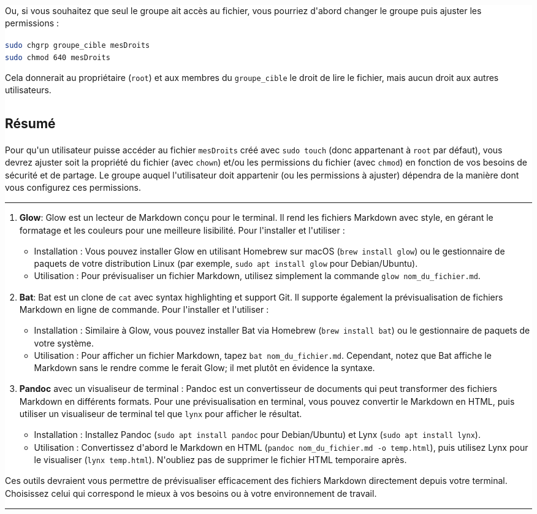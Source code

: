    Ou, si vous souhaitez que seul le groupe ait accès au fichier, vous pourriez d'abord changer le groupe puis ajuster les permissions :
   
   ```bash
   sudo chgrp groupe_cible mesDroits
   sudo chmod 640 mesDroits
   ```
   
   Cela donnerait au propriétaire (`root`) et aux membres du `groupe_cible` le droit de lire le fichier, mais aucun droit aux autres utilisateurs.

## Résumé

Pour qu'un utilisateur puisse accéder au fichier `mesDroits` créé avec `sudo touch` (donc appartenant à `root` par défaut), vous devrez ajuster soit la propriété du fichier (avec `chown`) et/ou les permissions du fichier (avec `chmod`) en fonction de vos besoins de sécurité et de partage. Le groupe auquel l'utilisateur doit appartenir (ou les permissions à ajuster) dépendra de la manière dont vous configurez ces permissions.

---




1. **Glow**: Glow est un lecteur de Markdown conçu pour le terminal. Il rend les fichiers Markdown avec style, en gérant le formatage et les couleurs pour une meilleure lisibilité. Pour l'installer et l'utiliser :
   - Installation : Vous pouvez installer Glow en utilisant Homebrew sur macOS (`brew install glow`) ou le gestionnaire de paquets de votre distribution Linux (par exemple, `sudo apt install glow` pour Debian/Ubuntu).
   - Utilisation : Pour prévisualiser un fichier Markdown, utilisez simplement la commande `glow nom_du_fichier.md`.

2. **Bat**: Bat est un clone de `cat` avec syntax highlighting et support Git. Il supporte également la prévisualisation de fichiers Markdown en ligne de commande. Pour l'installer et l'utiliser :
   - Installation : Similaire à Glow, vous pouvez installer Bat via Homebrew (`brew install bat`) ou le gestionnaire de paquets de votre système.
   - Utilisation : Pour afficher un fichier Markdown, tapez `bat nom_du_fichier.md`. Cependant, notez que Bat affiche le Markdown sans le rendre comme le ferait Glow; il met plutôt en évidence la syntaxe.

3. **Pandoc** avec un visualiseur de terminal : Pandoc est un convertisseur de documents qui peut transformer des fichiers Markdown en différents formats. Pour une prévisualisation en terminal, vous pouvez convertir le Markdown en HTML, puis utiliser un visualiseur de terminal tel que `lynx` pour afficher le résultat.
   - Installation : Installez Pandoc (`sudo apt install pandoc` pour Debian/Ubuntu) et Lynx (`sudo apt install lynx`).
   - Utilisation : Convertissez d'abord le Markdown en HTML (`pandoc nom_du_fichier.md -o temp.html`), puis utilisez Lynx pour le visualiser (`lynx temp.html`). N'oubliez pas de supprimer le fichier HTML temporaire après.

Ces outils devraient vous permettre de prévisualiser efficacement des fichiers Markdown directement depuis votre terminal. Choisissez celui qui correspond le mieux à vos besoins ou à votre environnement de travail.

---
